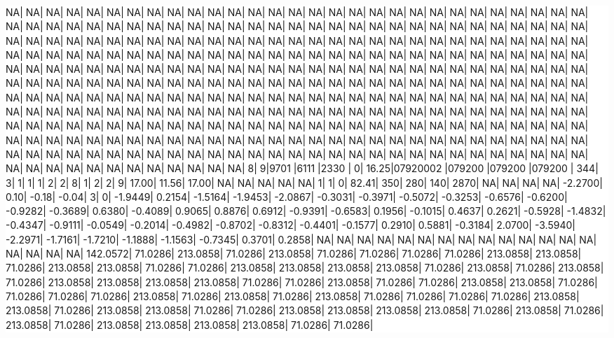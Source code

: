 NA|         NA|         NA|         NA|         NA|         NA|         NA|         NA|         NA|         NA|         NA|         NA|         NA|         NA|         NA|         NA|         NA|         NA|         NA|         NA|         NA|         NA|         NA|         NA|         NA|         NA|         NA|         NA|         NA|         NA|         NA|         NA|         NA|         NA|         NA|         NA|         NA|         NA|         NA|         NA|         NA|         NA|         NA|         NA|         NA|         NA|         NA|         NA|         NA|         NA|         NA|         NA|         NA|         NA|         NA|         NA|         NA|         NA|         NA|         NA|         NA|         NA|         NA|         NA|         NA|         NA|         NA|         NA|         NA|         NA|         NA|         NA|         NA|         NA|         NA|         NA|         NA|         NA|         NA|         NA|         NA|         NA|         NA|         NA|         NA|         NA|         NA|         NA|         NA|         NA|         NA|         NA|         NA|         NA|         NA|         NA|         NA|         NA|         NA|         NA|         NA|         NA|         NA|         NA|         NA|         NA|         NA|         NA|         NA|         NA|         NA|         NA|         NA|         NA|         NA|         NA|         NA|         NA|         NA|         NA|         NA|         NA|         NA|         NA|         NA|         NA|         NA|         NA|         NA|         NA|         NA|         NA|         NA|         NA|         NA|         NA|         NA|         NA|         NA|         NA|         NA|         NA|         NA|         NA|         NA|         NA|         NA|         NA|         NA|         NA|         NA|         NA|         NA|         NA|         NA|         NA|         NA|         NA|         NA|         NA|         NA|         NA|         NA|         NA|         NA|         NA|         NA|         NA|         NA|         NA|         NA|         NA|         NA|         NA|         NA|         NA|         NA|         NA|         NA|         NA|         NA|         NA|         NA|         NA|         NA|         NA|         NA|         NA|         NA|         NA|         NA|         NA|         NA|         NA|         NA|         NA|         NA|         NA|         NA|         NA|         NA|         NA|         NA|         NA|         NA|         NA|         NA|         NA|         NA|         NA|         NA|         NA|         NA|         NA|         NA|         NA|         NA|         NA|         NA|         NA|         NA|         NA|         NA|         NA|         NA|         NA|         NA|         NA|         NA|         NA|         NA|         NA|         NA|         NA|         NA|         NA|         NA|         NA|         NA|         NA|         NA|         NA|         NA|         NA|         NA|         NA|         NA|         NA|         NA|         NA|         NA|         NA|         NA|         NA|         NA|         NA|         NA|         NA|         NA|         NA|         NA|         NA|         NA|         NA|         NA|         NA|         NA|         NA|         NA|         NA|         NA|         NA|         NA|         NA|         NA|         NA|         NA|         NA|         NA|         NA|         NA|         NA|         NA|         NA|         NA|         NA|         NA|         NA|         NA|         NA|         NA|         NA|         NA|         NA|         NA|         NA|         NA|         NA|         NA|         NA|         NA|         NA|         NA|         NA|         NA|         NA|         NA|         NA|         NA|         NA|         NA|         NA|         NA|         NA|         NA|         NA|         NA|         NA|         NA|         NA|         NA|         NA|         NA|         NA|         NA|         NA|         NA|         NA|         NA|         NA|         NA|       8|       9|9701  |6111  |2330  |     0| 16.25|07920002 |079200 |079200 |079200 |   344|      3|      1|      1|      1|      2|      2|     8|        1|        2|        2|        9| 17.00| 11.56| 17.00|         NA|         NA|           NA|         NA|           NA|     1|       1|      0| 82.41|   350|   280|   140|  2870|       NA|       NA|     NA|     NA| -2.2700|   0.10|   -0.18|    -0.04|       3|      0| -1.9449|   0.2154| -1.5164| -1.9453| -2.0867|  -0.3031|  -0.3971| -0.5072| -0.3253| -0.6576|  -0.6200|    -0.9282|  -0.3689|  0.6380|    -0.4089|     0.9065|   0.8876|  0.6912| -0.9391|  -0.6583|  0.1956|  -0.1015|  0.4637|  0.2621| -0.5928|    -1.4832|  -0.4347|   -0.9111| -0.0549| -0.2014| -0.4982|  -0.8702| -0.8312| -0.4401| -0.1577|   0.2910|  0.5881| -0.3184|       2.0700| -3.5940| -2.2971| -1.7161| -1.7210| -1.1888| -1.1563| -0.7345|   0.3701|     0.2858|      NA|       NA|       NA|       NA|       NA|       NA|       NA|      NA|      NA|       NA|       NA|      NA|       NA|      NA|       NA|       NA|      NA|      NA| 142.0572|    71.0286|   213.0858|    71.0286|   213.0858|    71.0286|    71.0286|    71.0286|    71.0286|   213.0858|    213.0858|     71.0286|    213.0858|    213.0858|     71.0286|     71.0286|    213.0858|    213.0858|    213.0858|    213.0858|     71.0286|    213.0858|     71.0286|    213.0858|     71.0286|    213.0858|    213.0858|    213.0858|    213.0858|     71.0286|     71.0286|    213.0858|     71.0286|     71.0286|    213.0858|    213.0858|     71.0286|     71.0286|     71.0286|     71.0286|    213.0858|     71.0286|    213.0858|     71.0286|    213.0858|     71.0286|     71.0286|     71.0286|     71.0286|    213.0858|    213.0858|     71.0286|    213.0858|    213.0858|     71.0286|     71.0286|    213.0858|    213.0858|    213.0858|    213.0858|     71.0286|    213.0858|     71.0286|    213.0858|     71.0286|    213.0858|    213.0858|    213.0858|    213.0858|     71.0286|     71.0286|